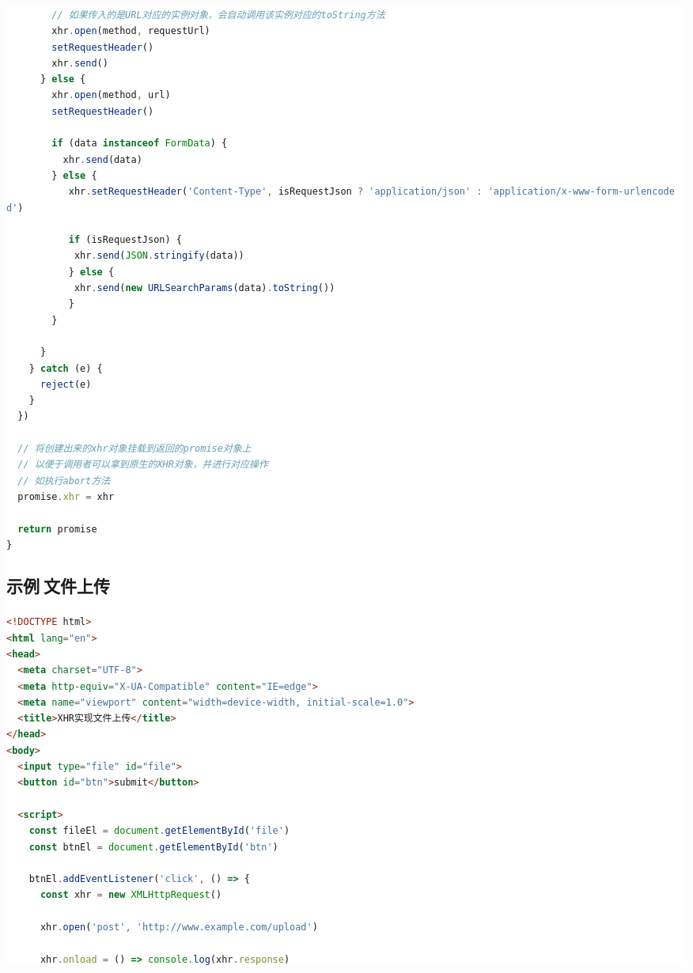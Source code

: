```js
        // 如果传入的是URL对应的实例对象，会自动调用该实例对应的toString方法
        xhr.open(method, requestUrl)
        setRequestHeader()
        xhr.send()
      } else {
        xhr.open(method, url)
        setRequestHeader()

        if (data instanceof FormData) {
          xhr.send(data)
        } else {
           xhr.setRequestHeader('Content-Type', isRequestJson ? 'application/json' : 'application/x-www-form-urlencoded')

           if (isRequestJson) {
            xhr.send(JSON.stringify(data))
           } else {
            xhr.send(new URLSearchParams(data).toString())
           }
        }

      }
    } catch (e) {
      reject(e)
    }
  })

  // 将创建出来的xhr对象挂载到返回的promise对象上
  // 以便于调用者可以拿到原生的XHR对象，并进行对应操作
  // 如执行abort方法
  promise.xhr = xhr

  return promise
}
```



## 示例 文件上传

```html
<!DOCTYPE html>
<html lang="en">
<head>
  <meta charset="UTF-8">
  <meta http-equiv="X-UA-Compatible" content="IE=edge">
  <meta name="viewport" content="width=device-width, initial-scale=1.0">
  <title>XHR实现文件上传</title>
</head>
<body>
  <input type="file" id="file">
  <button id="btn">submit</button>

  <script>
    const fileEl = document.getElementById('file')
    const btnEl = document.getElementById('btn')

    btnEl.addEventListener('click', () => {
      const xhr = new XMLHttpRequest()

      xhr.open('post', 'http://www.example.com/upload')

      xhr.onload = () => console.log(xhr.response)

```